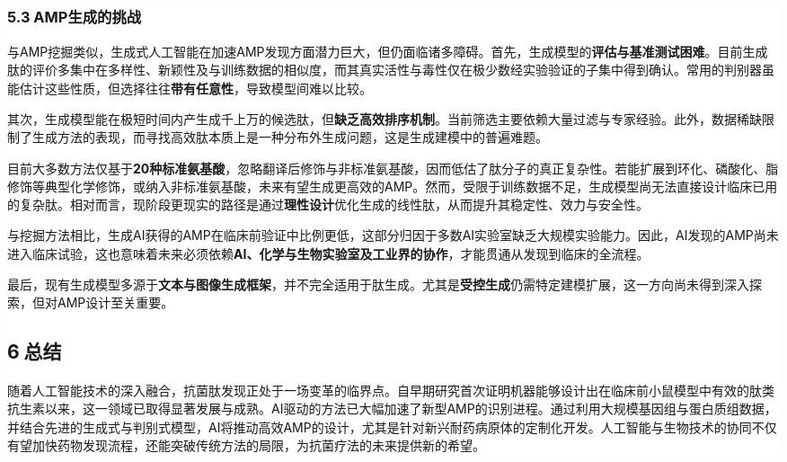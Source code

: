 ### 5.3 AMP生成的挑战

与AMP挖掘类似，生成式人工智能在加速AMP发现方面潜力巨大，但仍面临诸多障碍。首先，生成模型的**评估与基准测试困难**。目前生成肽的评价多集中在多样性、新颖性及与训练数据的相似度，而其真实活性与毒性仅在极少数经实验验证的子集中得到确认。常用的判别器虽能估计这些性质，但选择往往**带有任意性**，导致模型间难以比较。

其次，生成模型能在极短时间内产生成千上万的候选肽，但**缺乏高效排序机制**。当前筛选主要依赖大量过滤与专家经验。此外，数据稀缺限制了生成方法的表现，而寻找高效肽本质上是一种分布外生成问题，这是生成建模中的普遍难题。

目前大多数方法仅基于**20种标准氨基酸**，忽略翻译后修饰与非标准氨基酸，因而低估了肽分子的真正复杂性。若能扩展到环化、磷酸化、脂修饰等典型化学修饰，或纳入非标准氨基酸，未来有望生成更高效的AMP。然而，受限于训练数据不足，生成模型尚无法直接设计临床已用的复杂肽。相对而言，现阶段更现实的路径是通过**理性设计**优化生成的线性肽，从而提升其稳定性、效力与安全性。

与挖掘方法相比，生成AI获得的AMP在临床前验证中比例更低，这部分归因于多数AI实验室缺乏大规模实验能力。因此，AI发现的AMP尚未进入临床试验，这也意味着未来必须依赖**AI、化学与生物实验室及工业界的协作**，才能贯通从发现到临床的全流程。

最后，现有生成模型多源于**文本与图像生成框架**，并不完全适用于肽生成。尤其是**受控生成**仍需特定建模扩展，这一方向尚未得到深入探索，但对AMP设计至关重要。

## 6 总结

随着人工智能技术的深入融合，抗菌肽发现正处于一场变革的临界点。自早期研究首次证明机器能够设计出在临床前小鼠模型中有效的肽类抗生素以来，这一领域已取得显著发展与成熟。AI驱动的方法已大幅加速了新型AMP的识别进程。通过利用大规模基因组与蛋白质组数据，并结合先进的生成式与判别式模型，AI将推动高效AMP的设计，尤其是针对新兴耐药病原体的定制化开发。人工智能与生物技术的协同不仅有望加快药物发现流程，还能突破传统方法的局限，为抗菌疗法的未来提供新的希望。